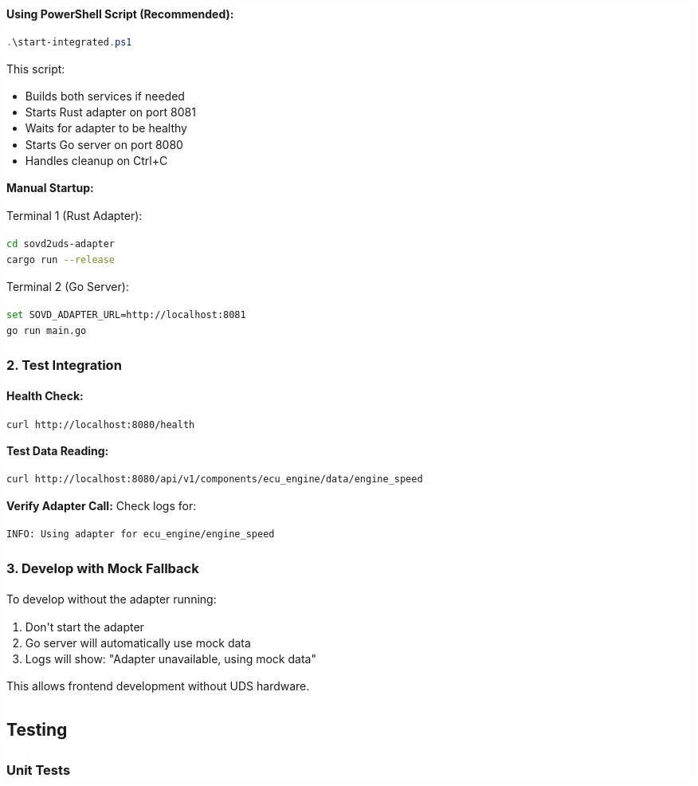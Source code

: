 **Using PowerShell Script (Recommended):**
```powershell
.\start-integrated.ps1
```

This script:
- Builds both services if needed
- Starts Rust adapter on port 8081
- Waits for adapter to be healthy
- Starts Go server on port 8080
- Handles cleanup on Ctrl+C

**Manual Startup:**

Terminal 1 (Rust Adapter):
```bash
cd sovd2uds-adapter
cargo run --release
```

Terminal 2 (Go Server):
```bash
set SOVD_ADAPTER_URL=http://localhost:8081
go run main.go
```

### 2. Test Integration

**Health Check:**
```bash
curl http://localhost:8080/health
```

**Test Data Reading:**
```bash
curl http://localhost:8080/api/v1/components/ecu_engine/data/engine_speed
```

**Verify Adapter Call:**
Check logs for:
```
INFO: Using adapter for ecu_engine/engine_speed
```

### 3. Develop with Mock Fallback

To develop without the adapter running:
1. Don't start the adapter
2. Go server will automatically use mock data
3. Logs will show: "Adapter unavailable, using mock data"

This allows frontend development without UDS hardware.

## Testing

### Unit Tests
